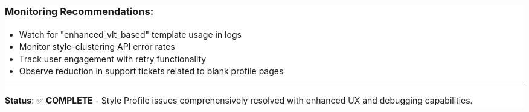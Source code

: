 ### Monitoring Recommendations:
- Watch for "enhanced_vlt_based" template usage in logs
- Monitor style-clustering API error rates
- Track user engagement with retry functionality
- Observe reduction in support tickets related to blank profile pages

---

**Status**: ✅ **COMPLETE** - Style Profile issues comprehensively resolved with enhanced UX and debugging capabilities.